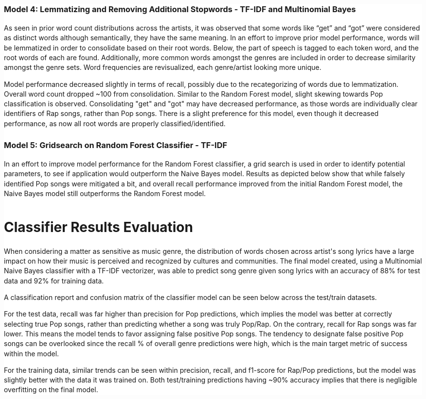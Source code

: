 
### Model 4: Lemmatizing and Removing Additional Stopwords - TF-IDF and Multinomial Bayes


As seen in prior word count distributions across the artists, it was observed that some words like “get” and “got” were considered as distinct words although semantically, they have the same meaning. In an effort to improve prior model performance, words will be lemmatized in order to consolidate based on their root words. Below, the part of speech is tagged to each token word, and the root words of each are found. Additionally, more common words amongst the genres are included in order to decrease similarity amongst the genre sets. Word frequencies are revisualized, each genre/artist looking more unique.



Model performance decreased slightly in terms of recall, possibly due to the recategorizing of words due to lemmatization. Overall word count dropped ~100 from consolidation. Similar to the Random Forest model, slight skewing towards Pop classification is observed. Consolidating "get" and "got" may have decreased performance, as those words are individually clear identifiers of Rap songs, rather than Pop songs. There is a slight preference for this model, even though it decreased performance, as now all root words are properly classified/identified.


### Model 5: Gridsearch on Random Forest Classifier - TF-IDF

In an effort to improve model performance for the Random Forest classifier, a grid search is used in order to identify potential parameters, to see if application would outperform the Naive Bayes model. Results as depicted below show that while falsely identified Pop songs were mitigated a bit, and overall recall performance improved from the initial Random Forest model, the Naive Bayes model still outperforms the Random Forest model.


#  Classifier Results Evaluation

When considering a matter as sensitive as music genre, the distribution of words chosen across artist's song lyrics have a large impact on how their music is perceived and recognized by cultures and communities. The final model created, using a Multinomial Naive Bayes classifier with a TF-IDF vectorizer, was able to predict song genre given song lyrics with an accuracy of 88% for test data and 92% for training data.

A classification report and confusion matrix of the classifier model can be seen below across the test/train datasets.


For the test data, recall was far higher than precision for Pop predictions, which implies the model was better at correctly selecting true Pop songs, rather than predicting whether a song was truly Pop/Rap. On the contrary, recall for Rap songs was far lower. This means the model tends to favor assigning false positive Pop songs. The tendency to designate false positive Pop songs can be overlooked since the recall % of overall genre predictions were high, which is the main target metric of success within the model.

For the training data, similar trends can be seen within precision, recall, and f1-score for Rap/Pop predictions, but the model was slightly better with the data it was trained on. Both test/training predictions having ~90% accuracy implies that there is negligible overfitting on the final model.
